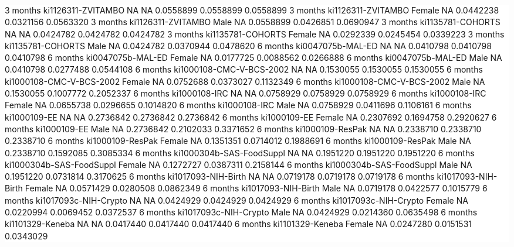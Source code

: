 3 months    ki1126311-ZVITAMBO         NA                   NA                0.0558899   0.0558899   0.0558899
3 months    ki1126311-ZVITAMBO         Female               NA                0.0442238   0.0321156   0.0563320
3 months    ki1126311-ZVITAMBO         Male                 NA                0.0558899   0.0426851   0.0690947
3 months    ki1135781-COHORTS          NA                   NA                0.0424782   0.0424782   0.0424782
3 months    ki1135781-COHORTS          Female               NA                0.0292339   0.0245454   0.0339223
3 months    ki1135781-COHORTS          Male                 NA                0.0424782   0.0370944   0.0478620
6 months    ki0047075b-MAL-ED          NA                   NA                0.0410798   0.0410798   0.0410798
6 months    ki0047075b-MAL-ED          Female               NA                0.0177725   0.0088562   0.0266888
6 months    ki0047075b-MAL-ED          Male                 NA                0.0410798   0.0277488   0.0544108
6 months    ki1000108-CMC-V-BCS-2002   NA                   NA                0.1530055   0.1530055   0.1530055
6 months    ki1000108-CMC-V-BCS-2002   Female               NA                0.0752688   0.0373027   0.1132349
6 months    ki1000108-CMC-V-BCS-2002   Male                 NA                0.1530055   0.1007772   0.2052337
6 months    ki1000108-IRC              NA                   NA                0.0758929   0.0758929   0.0758929
6 months    ki1000108-IRC              Female               NA                0.0655738   0.0296655   0.1014820
6 months    ki1000108-IRC              Male                 NA                0.0758929   0.0411696   0.1106161
6 months    ki1000109-EE               NA                   NA                0.2736842   0.2736842   0.2736842
6 months    ki1000109-EE               Female               NA                0.2307692   0.1694758   0.2920627
6 months    ki1000109-EE               Male                 NA                0.2736842   0.2102033   0.3371652
6 months    ki1000109-ResPak           NA                   NA                0.2338710   0.2338710   0.2338710
6 months    ki1000109-ResPak           Female               NA                0.1351351   0.0714012   0.1988691
6 months    ki1000109-ResPak           Male                 NA                0.2338710   0.1592085   0.3085334
6 months    ki1000304b-SAS-FoodSuppl   NA                   NA                0.1951220   0.1951220   0.1951220
6 months    ki1000304b-SAS-FoodSuppl   Female               NA                0.1272727   0.0387311   0.2158144
6 months    ki1000304b-SAS-FoodSuppl   Male                 NA                0.1951220   0.0731814   0.3170625
6 months    ki1017093-NIH-Birth        NA                   NA                0.0719178   0.0719178   0.0719178
6 months    ki1017093-NIH-Birth        Female               NA                0.0571429   0.0280508   0.0862349
6 months    ki1017093-NIH-Birth        Male                 NA                0.0719178   0.0422577   0.1015779
6 months    ki1017093c-NIH-Crypto      NA                   NA                0.0424929   0.0424929   0.0424929
6 months    ki1017093c-NIH-Crypto      Female               NA                0.0220994   0.0069452   0.0372537
6 months    ki1017093c-NIH-Crypto      Male                 NA                0.0424929   0.0214360   0.0635498
6 months    ki1101329-Keneba           NA                   NA                0.0417440   0.0417440   0.0417440
6 months    ki1101329-Keneba           Female               NA                0.0247280   0.0151531   0.0343029